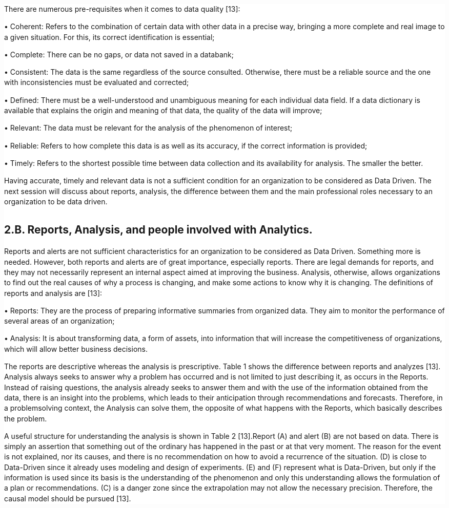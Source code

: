 There are numerous pre-requisites when it comes to data quality [13]:

• Coherent: Refers to the combination of certain data with other data in a precise way, bringing a more complete and real image to a given situation. For this, its correct identification is essential;

• Complete: There can be no gaps, or data not saved in a databank;

• Consistent: The data is the same regardless of the source consulted. Otherwise, there must be a reliable source and the one with inconsistencies must be evaluated and corrected;

• Defined: There must be a well-understood and unambiguous meaning for each individual data field. If a data dictionary is available that explains the origin and meaning of that data, the quality of the data will improve;

• Relevant: The data must be relevant for the analysis of the phenomenon of interest;

• Reliable: Refers to how complete this data is as well as its accuracy, if the correct information is provided;

• Timely: Refers to the shortest possible time between data collection and its availability for analysis. The smaller the better.

Having accurate, timely and relevant data is not a sufficient condition for an organization to be considered as Data Driven. The next session will discuss about reports, analysis, the difference between them and the main professional roles necessary to an organization to be data driven.


## 2.B. Reports, Analysis, and people involved with Analytics.

Reports and alerts are not sufficient characteristics for an organization to be considered as Data Driven. Something more is needed. However, both reports and alerts are of great importance, especially reports. There are legal demands for reports, and they may not necessarily represent an internal aspect aimed at improving the business. Analysis, otherwise, allows organizations to find out the real causes of why a process is changing, and make some actions to know why it is changing. The definitions of reports and analysis are [13]:

• Reports: They are the process of preparing informative summaries from organized data. They aim to monitor the performance of several areas of an organization;

• Analysis: It is about transforming data, a form of assets, into information that will increase the competitiveness of organizations, which will allow better business decisions.

The reports are descriptive whereas the analysis is prescriptive. Table 1 shows the difference between reports and analyzes [13]. Analysis always seeks to answer why a problem has occurred and is not limited to just describing it, as occurs in the Reports. Instead of raising questions, the analysis already seeks to answer them and with the use of the information obtained from the data, there is an insight into the problems, which leads to their anticipation through recommendations and forecasts. Therefore, in a problemsolving context, the Analysis can solve them, the opposite of what happens with the Reports, which basically describes the problem.

A useful structure for understanding the analysis is shown in Table 2 [13].Report (A) and alert (B) are not based on data. There is simply an assertion that something out of the ordinary has happened in the past or at that very moment. The reason for the event is not explained, nor its causes, and there is no recommendation on how to avoid a recurrence of the situation. (D) is close to Data-Driven since it already uses modeling and design of experiments. (E) and (F) represent what is Data-Driven, but only if the information is used since its basis is the understanding of the phenomenon and only this understanding allows the formulation of a plan or recommendations. (C) is a danger zone since the extrapolation may not allow the necessary precision. Therefore, the causal model should be pursued [13].
